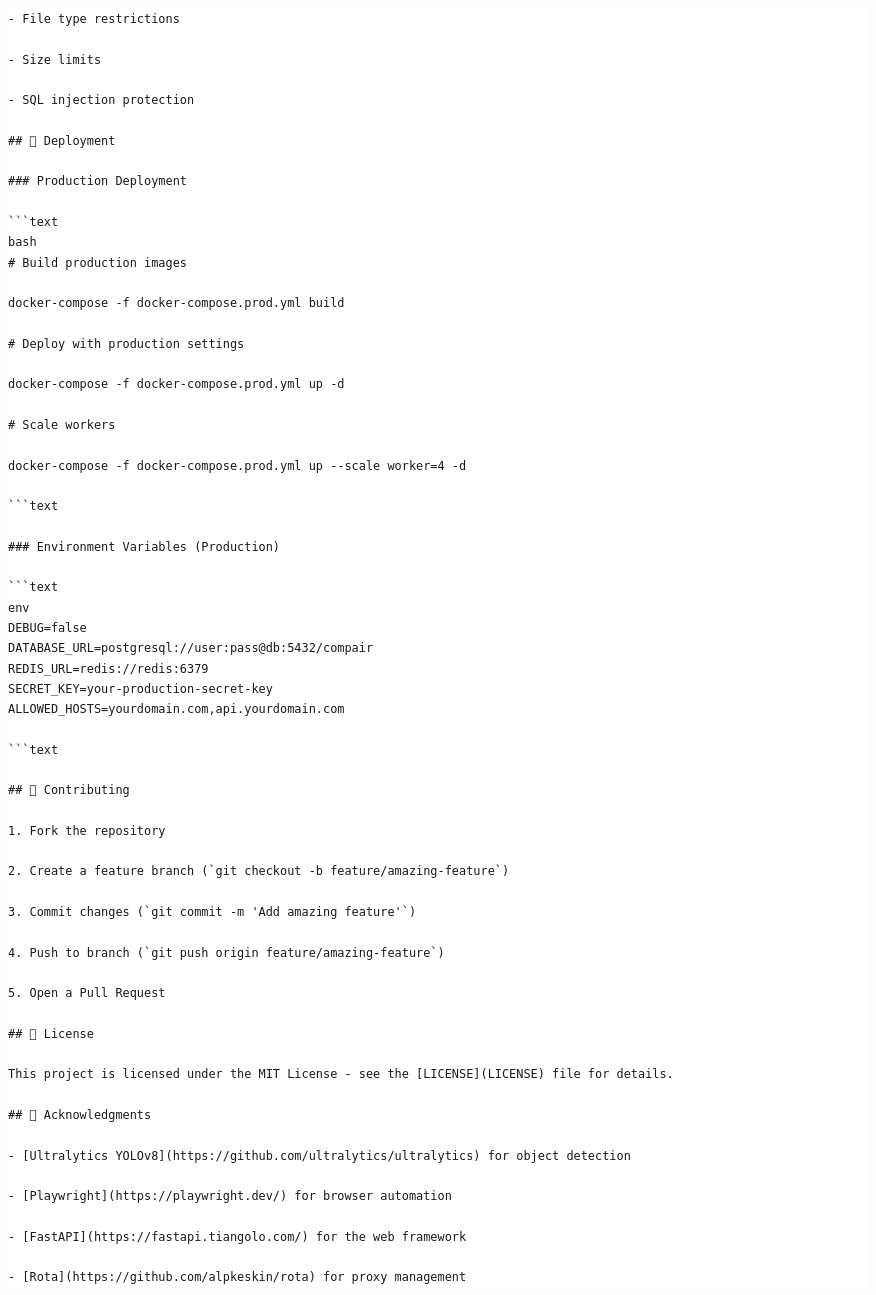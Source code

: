 ```text
- File type restrictions

- Size limits

- SQL injection protection

## 🚀 Deployment

### Production Deployment

```text
bash
# Build production images

docker-compose -f docker-compose.prod.yml build

# Deploy with production settings

docker-compose -f docker-compose.prod.yml up -d

# Scale workers

docker-compose -f docker-compose.prod.yml up --scale worker=4 -d

```text

### Environment Variables (Production)

```text
env
DEBUG=false
DATABASE_URL=postgresql://user:pass@db:5432/compair
REDIS_URL=redis://redis:6379
SECRET_KEY=your-production-secret-key
ALLOWED_HOSTS=yourdomain.com,api.yourdomain.com

```text

## 🤝 Contributing

1. Fork the repository

2. Create a feature branch (`git checkout -b feature/amazing-feature`)

3. Commit changes (`git commit -m 'Add amazing feature'`)

4. Push to branch (`git push origin feature/amazing-feature`)

5. Open a Pull Request

## 📝 License

This project is licensed under the MIT License - see the [LICENSE](LICENSE) file for details.

## 🙏 Acknowledgments

- [Ultralytics YOLOv8](https://github.com/ultralytics/ultralytics) for object detection

- [Playwright](https://playwright.dev/) for browser automation

- [FastAPI](https://fastapi.tiangolo.com/) for the web framework

- [Rota](https://github.com/alpkeskin/rota) for proxy management

```